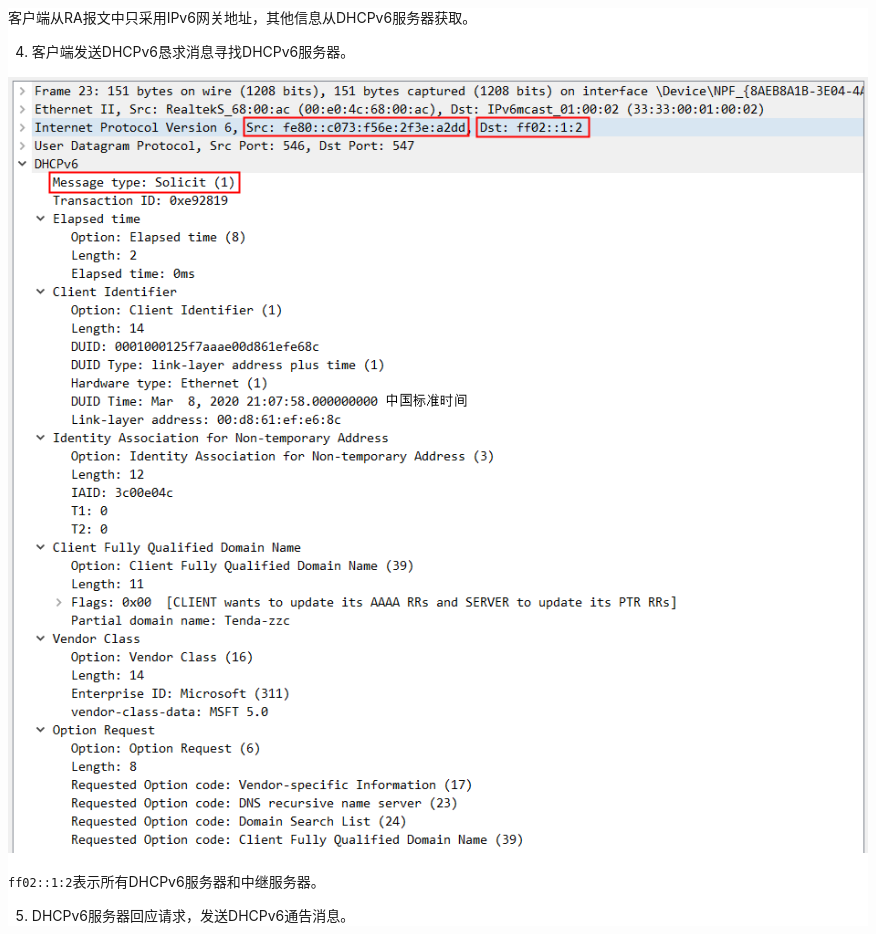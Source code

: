    客户端从RA报文中只采用IPv6网关地址，其他信息从DHCPv6服务器获取。

4. 客户端发送DHCPv6恳求消息寻找DHCPv6服务器。

  ![有状态DHCPv6-DHCPv6恳求消息](6ec14e58818a0a85eb034437287360c8.png)

  `ff02::1:2`表示所有DHCPv6服务器和中继服务器。

5. DHCPv6服务器回应请求，发送DHCPv6通告消息。
